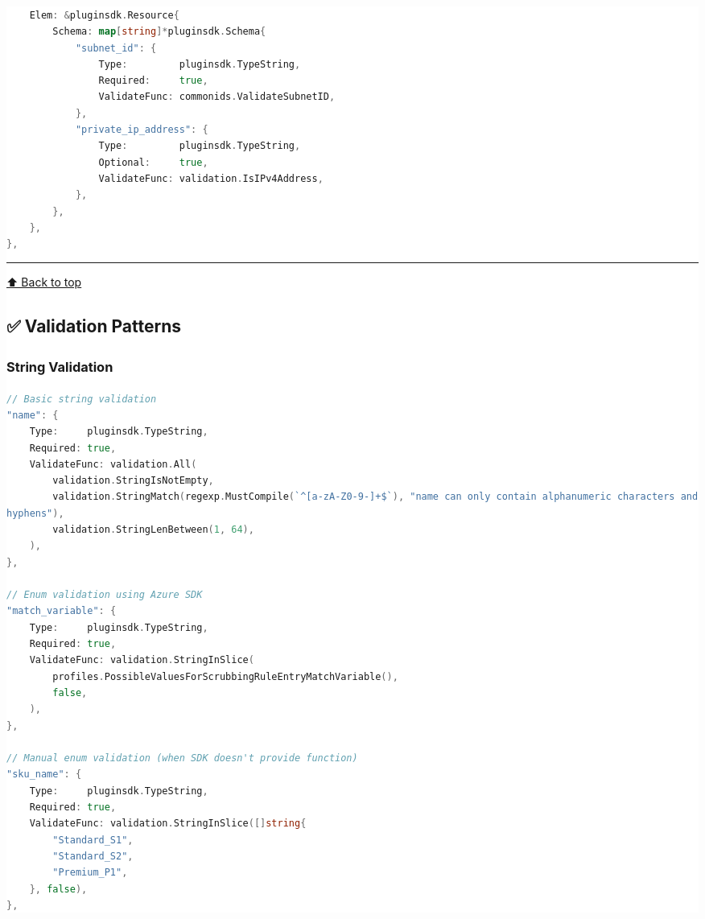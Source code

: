 ```go
    Elem: &pluginsdk.Resource{
        Schema: map[string]*pluginsdk.Schema{
            "subnet_id": {
                Type:         pluginsdk.TypeString,
                Required:     true,
                ValidateFunc: commonids.ValidateSubnetID,
            },
            "private_ip_address": {
                Type:         pluginsdk.TypeString,
                Optional:     true,
                ValidateFunc: validation.IsIPv4Address,
            },
        },
    },
},
```

---
[⬆️ Back to top](#schema-design-patterns)

## ✅ Validation Patterns

### String Validation

```go
// Basic string validation
"name": {
    Type:     pluginsdk.TypeString,
    Required: true,
    ValidateFunc: validation.All(
        validation.StringIsNotEmpty,
        validation.StringMatch(regexp.MustCompile(`^[a-zA-Z0-9-]+$`), "name can only contain alphanumeric characters and hyphens"),
        validation.StringLenBetween(1, 64),
    ),
},

// Enum validation using Azure SDK
"match_variable": {
    Type:     pluginsdk.TypeString,
    Required: true,
    ValidateFunc: validation.StringInSlice(
        profiles.PossibleValuesForScrubbingRuleEntryMatchVariable(),
        false,
    ),
},

// Manual enum validation (when SDK doesn't provide function)
"sku_name": {
    Type:     pluginsdk.TypeString,
    Required: true,
    ValidateFunc: validation.StringInSlice([]string{
        "Standard_S1",
        "Standard_S2",
        "Premium_P1",
    }, false),
},
```
